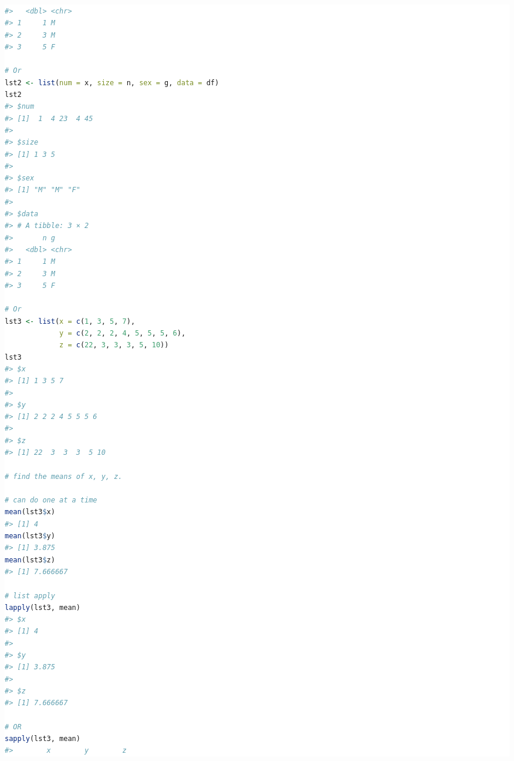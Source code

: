 ```r
#>   <dbl> <chr>
#> 1     1 M    
#> 2     3 M    
#> 3     5 F

# Or
lst2 <- list(num = x, size = n, sex = g, data = df)
lst2
#> $num
#> [1]  1  4 23  4 45
#> 
#> $size
#> [1] 1 3 5
#> 
#> $sex
#> [1] "M" "M" "F"
#> 
#> $data
#> # A tibble: 3 × 2
#>       n g    
#>   <dbl> <chr>
#> 1     1 M    
#> 2     3 M    
#> 3     5 F

# Or
lst3 <- list(x = c(1, 3, 5, 7),
             y = c(2, 2, 2, 4, 5, 5, 5, 6),
             z = c(22, 3, 3, 3, 5, 10))
lst3
#> $x
#> [1] 1 3 5 7
#> 
#> $y
#> [1] 2 2 2 4 5 5 5 6
#> 
#> $z
#> [1] 22  3  3  3  5 10

# find the means of x, y, z.

# can do one at a time
mean(lst3$x)
#> [1] 4
mean(lst3$y)
#> [1] 3.875
mean(lst3$z)
#> [1] 7.666667

# list apply
lapply(lst3, mean)
#> $x
#> [1] 4
#> 
#> $y
#> [1] 3.875
#> 
#> $z
#> [1] 7.666667

# OR
sapply(lst3, mean)
#>        x        y        z 
```